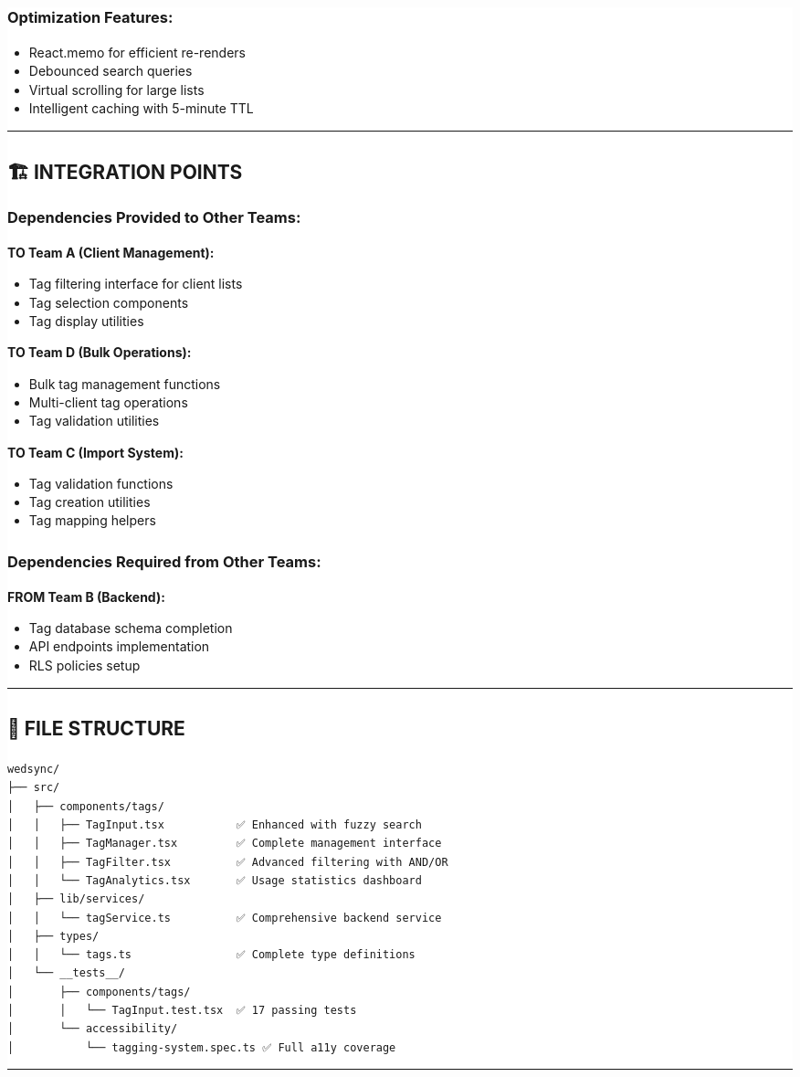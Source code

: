### Optimization Features:
- React.memo for efficient re-renders
- Debounced search queries
- Virtual scrolling for large lists
- Intelligent caching with 5-minute TTL

---

## 🏗️ INTEGRATION POINTS

### Dependencies Provided to Other Teams:

**TO Team A (Client Management):**
- Tag filtering interface for client lists
- Tag selection components
- Tag display utilities

**TO Team D (Bulk Operations):**
- Bulk tag management functions
- Multi-client tag operations
- Tag validation utilities

**TO Team C (Import System):**
- Tag validation functions
- Tag creation utilities
- Tag mapping helpers

### Dependencies Required from Other Teams:

**FROM Team B (Backend):**
- Tag database schema completion
- API endpoints implementation
- RLS policies setup

---

## 📁 FILE STRUCTURE

```
wedsync/
├── src/
│   ├── components/tags/
│   │   ├── TagInput.tsx           ✅ Enhanced with fuzzy search
│   │   ├── TagManager.tsx         ✅ Complete management interface
│   │   ├── TagFilter.tsx          ✅ Advanced filtering with AND/OR
│   │   └── TagAnalytics.tsx       ✅ Usage statistics dashboard
│   ├── lib/services/
│   │   └── tagService.ts          ✅ Comprehensive backend service
│   ├── types/
│   │   └── tags.ts                ✅ Complete type definitions
│   └── __tests__/
│       ├── components/tags/
│       │   └── TagInput.test.tsx  ✅ 17 passing tests
│       └── accessibility/
│           └── tagging-system.spec.ts ✅ Full a11y coverage
```

---